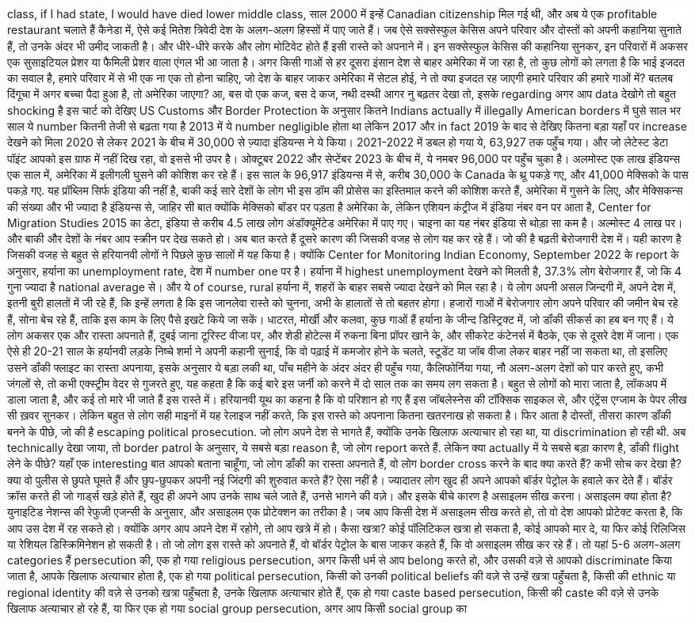 class, if I had state, I would have died lower middle class, साल 2000 में इन्हें Canadian citizenship मिल गई थी, और अब ये एक profitable restaurant चलाते हैं कैनेडा में, ऐसे कई मितेश त्रिवेदी देश के अलग-अलग हिस्सों में पाए जाते हैं। जब ऐसे सक्सेस्फुल केसिस अपने परिवार और दोस्तों को अपनी कहानिया सुनाते हैं, तो उनके अंदर भी उमीद जाकती है। और धीरे-धीरे करके और लोग मोटिवेट होते हैं इसी रास्ते को अपनाने में। इन सक्सेस्फुल केसिस की कहानिया सुनकर, इन परिवारों में अकसर एक सुसाइटियल प्रेशर या फैमिली प्रेशर वाला एंगल भी आ जाता है। अगर किसी गाओं से हर दूसरा इंसान देश से बाहर अमेरिका में जा रहा है, तो कुछ लोगों को लगता है कि भाई इजदत का सवाल है, हमारे परिवार में से भी एक ना एक तो होना चाहिए, जो देश के बाहर जाकर अमेरिका में सेटल होई, ने तो क्या इजदत रह जाएगी हमारे परिवार की हमारे गाओं में? बतलब दिंगूचा में अगर बच्चा पैदा हुआ है, तो अमेरिका जाएगा? आ, बस वो एक कज, बस दे कज, नथी दस्थी आगर नु बढ़तर देखा तो, इसके regarding अगर आप data देखोगे तो बहुत shocking है इस चार्ट को देखिए US Customs और Border Protection के अनुसार कितने Indians actually में illegally American borders में घुसे साल भर साल ये number कितनी तेजी से बढ़ता गया है 2013 में ये number negligible होता था लेकिन 2017 और in fact 2019 के बाद से देखिए कितना बड़ा यहाँ पर increase देखने को मिला 2020 से लेकर 2021 के बीच में 30,000 से ज़्यादा इंडियन्स ने ये किया। 2021-2022 में डबल हो गया ये, 63,927 तक पहुँच गया। और जो लेटेस्ट डेटा पॉइंट आपको इस ग्राफ में नहीं दिख रहा, वो इससे भी उपर है। ओक्टूबर 2022 और सेप्टेंबर 2023 के बीच में, ये नमबर 96,000 पर पहुँच चुका है। अलमोस्ट एक लाख इंडियन्स एक साल में, अमेरिका में इलीगली घुसने की कोशिश कर रहे हैं। इस साल के 96,917 इंडियन्स में से, करीब 30,000 के Canada के थ्रू पकड़े गए, और 41,000 मेक्सिको के पास पकड़े गए. यह प्रॉब्लिम सिर्फ इंडिया की नहीं है, बाकी कई सारे देशों के लोग भी इस डॉम की प्रोसेस का इस्तिमाल करने की कोशिश करते हैं, अमेरिका में गुसने के लिए, और मेक्सिकन्स की संख्या और भी ज्यादा है इंडियन्स से, जाहिर सी बात क्योंकि मेक्सिको बॉडर पर पड़ता है अमेरिका के, लेकिन एशियन कंट्रीज में इंडिया नंबर वन पर आता है, Center for Migration Studies 2015 का डेटा, इंडिया से करीब 4.5 लाख लोग अंडॉक्यूमेंटेड अमेरिका में पाए गए। चाइना का यह नंबर इंडिया से थोड़ा सा कम है। अल्मोस्ट 4 लाख पर। और बाकी और देशों के नंबर आप स्क्रीन पर देख सकते हो। अब बात करते हैं दूसरे कारण की जिसकी वजह से लोग यह कर रहे हैं। जो की है बढ़ती बेरोजगारी देश में। यही कारण है जिसकी वजह से बहुत से हरियानवी लोगों ने पिछले कुछ सालों में यह किया है। क्योंकि Center for Monitoring Indian Economy, September 2022 के report के अनुसार, हर्याना का unemployment rate, देश में number one पर है। हर्याना में highest unemployment देखने को मिलती है, 37.3% लोग बेरोजगार हैं, जो कि 4 गुना ज्यादा है national average से। और ये of course, rural हर्याना में, शहरों के बाहर सबसे ज्यादा देखने को मिल रहा है। ये लोग अपनी असल जिन्दगी में, अपने देश में, इतनी बुरी हालतों में जी रहे हैं, कि इन्हें लगता है कि इस जानलेवा रास्ते को चुनना, अभी के हालातों से तो बहतर होगा। हजारों गाओं में बेरोजगार लोग अपने परिवार की जमीन बेच रहे हैं, सोना बेच रहे हैं, ताकि इस काम के लिए पैसे इखटे किये जा सकें। धाटरत, मोर्खी और कलवा, कुछ गाओं हैं हर्याना के जीन्द डिस्ट्रिक्ट में, जो डॉंकी सीकर्स का हब बन गए हैं। ये लोग अकसर एक और रास्ता अपनाते हैं, दुबई जाना टूरिस्ट वीजा पर, और शेडी होटेल्स में रुकना बिना प्रॉपर खाने के, और सीकरेट कंटेनर्स में बैठके, एक से दूसरे देश में जाना। एक ऐसे ही 20-21 साल के हर्यानवी लड़के निष्चे शर्मा ने अपनी कहानी सुनाई, कि वो पढ़ाई में कमजोर होने के चलते, स्टूडेंट या जॉब वीजा लेकर बाहर नहीं जा सकता था, तो इसलिए उसने डॉंकी फ्लाइट का रास्ता अपनाया, इसके अनुसार ये बड़ा लकी था, पाँच महीने के अंदर अंदर ही पहुँच गया, कैलिफोर्निया गया, नौ अलग-अलग देशों को पार करते हुए, कभी जंगलों से, तो कभी एक्स्ट्रीम वेदर से गुजरते हुए, यह कहता है कि कई बारे इस जर्नी को करने में दो साल तक का समय लग सकता है। बहुत से लोगों को मारा जाता है, लॉकअप में डाला जाता है, और कई तो मारे भी जाते हैं इस रास्ते में। हरियानवी यूथ का कहना है कि वो परिशान हो गए हैं इस जॉबलेस्नेस की टॉक्सिक साइकल से, और एंट्रेंस एग्जाम के पेपर लीख सी ख़वर सुनकर। लेकिन बहुत से लोग सही माइनों में यह रेलाइज नहीं करते, कि इस रास्ते को अपनाना कितना खतरनाख हो सकता है। फिर आता है दोस्तों, तीसरा कारण डॉंकी बनने के पीछे, जो की है escaping political prosecution. जो लोग अपने देश से भागते हैं, क्योंकि उनके खिलाफ अत्याचार हो रहा था, या discrimination हो रही थी. अब technically देखा जाया, तो border patrol के अनुसार, ये सबसे बड़ा reason है, जो लोग report करते हैं. लेकिन क्या actually में ये सबसे बड़ा कारण है, डॉंकी flight लेने के पीछे? यहाँ एक interesting बात आपको बताना चाहूँगा, जो लोग डॉंकी का रास्ता अपनाते हैं, वो लोग border cross करने के बाद क्या करते हैं? कभी सोच कर देखा है? क्या वो पुलीस से छुपते घूमते हैं और छुप-छुपकर अपनी नई जिंदगी की शुरुवात करते हैं? ऐसा नहीं है। ज्यादातर लोग खुद ही अपने आपको बॉर्डर पेट्रोल के हवाले कर देते हैं। बॉर्डर क्रॉस करते ही जो गार्ड्स खड़े होते हैं, खुद ही अपने आप उनके साथ चले जाते हैं, उनसे भागने की वज़े। और इसके बीचे कारण है असाइलम सीख करना। असाइलम क्या होता है? युनाइटिड नेशन्स की रेफुजी एजन्सी के अनुसार, और असाइलम एक प्रोटेक्शन का तरीका है। जब आप किसी देश में असाइलम सीख करते हो, तो वो देश आपको प्रोटेक्ट करता है, कि आप उस देश में रह सकते हो। क्योंकि अगर आप अपने देश में रहोगे, तो आप खत्रे में हो। कैसा खत्रा? कोई पॉलिटिकल खत्रा हो सकता है, कोई आपको मार दे, या फिर कोई रिलिजिस या रेशियल डिस्क्रिमिनेशन हो सकती है। तो जो लोग इस रास्ते को अपनाते हैं, वो बॉर्डर पेट्रोल के बास जाकर कहते हैं, कि वो असाइलम सीख कर रहे हैं। तो यहां 5-6 अलग-अलग categories हैं persecution की, एक हो गया religious persecution, अगर किसी धर्म से आप belong करते हो, और उसकी वज़े से आपको discriminate किया जाता है, आपके खिलाफ अत्याचार होता है, एक हो गया political persecution, किसी को उनकी political beliefs की वज़े से उन्हें खत्रा पहुँचता है, किसी की ethnic या regional identity की वज़े से उनको खत्रा पहुँचता है, उनके खिलाफ अत्याचार होते हैं, एक हो गया caste based persecution, किसी की caste की वज़े से उनके खिलाफ अत्याचार हो रहे हैं, या फिर एक हो गया social group persecution, अगर आप किसी social group का